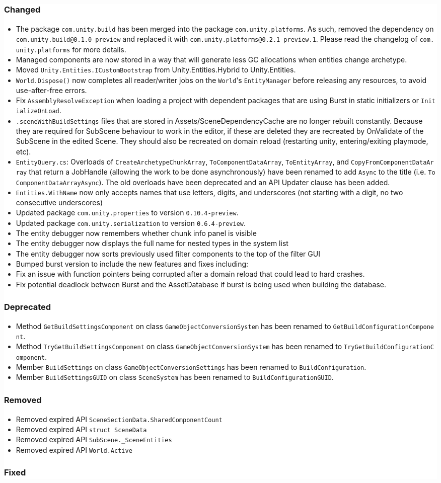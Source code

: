 ### Changed

 * The package `com.unity.build` has been merged into the package `com.unity.platforms`. As such, removed the dependency on `com.unity.build@0.1.0-preview` and replaced it with `com.unity.platforms@0.2.1-preview.1`. Please read the changelog of `com.unity.platforms` for more details.
* Managed components are now stored in a way that will generate less GC allocations when entities change archetype.
* Moved `Unity.Entities.ICustomBootstrap` from Unity.Entities.Hybrid to Unity.Entities.
* `World.Dispose()` now completes all reader/writer jobs on the `World`'s `EntityManager` before releasing any resources, to avoid use-after-free errors.
* Fix `AssemblyResolveException` when loading a project with dependent packages that are using Burst in static initializers or `InitializeOnLoad`.
* `.sceneWithBuildSettings` files that are stored in Assets/SceneDependencyCache are no longer rebuilt constantly. Because they are required for SubScene behaviour to work in the editor, if these are deleted they are recreated by OnValidate of the SubScene in the edited Scene. They should also be recreated on domain reload (restarting unity, entering/exiting playmode, etc).
* `EntityQuery.cs`: Overloads of `CreateArchetypeChunkArray`, `ToComponentDataArray`, `ToEntityArray`, and `CopyFromComponentDataArray` that return a JobHandle (allowing the work to be done asynchronously) have been renamed to add `Async` to the title (i.e. `ToComponentDataArrayAsync`). The old overloads have been deprecated and an API Updater clause has been added.
 * `Entities.WithName` now only accepts names that use letters, digits, and underscores (not starting with a digit, no two consecutive underscores)
 * Updated package `com.unity.properties` to version `0.10.4-preview`.
 * Updated package `com.unity.serialization` to version `0.6.4-preview`.
 * The entity debugger now remembers whether chunk info panel is visible
 * The entity debugger now displays the full name for nested types in the system list
 * The entity debugger now sorts previously used filter components to the top of the filter GUI
 * Bumped burst version to include the new features and fixes including:
 * Fix an issue with function pointers being corrupted after a domain reload that could lead to hard crashes.
 * Fix potential deadlock between Burst and the AssetDatabase if burst is being used when building the database.

### Deprecated

 * Method `GetBuildSettingsComponent` on class `GameObjectConversionSystem` has been renamed to `GetBuildConfigurationComponent`.
 * Method `TryGetBuildSettingsComponent` on class `GameObjectConversionSystem` has been renamed to `TryGetBuildConfigurationComponent`.
 * Member `BuildSettings` on class `GameObjectConversionSettings` has been renamed to `BuildConfiguration`.
 * Member `BuildSettingsGUID` on class `SceneSystem` has been renamed to `BuildConfigurationGUID`.

### Removed

 * Removed expired API `SceneSectionData.SharedComponentCount`
 * Removed expired API `struct SceneData`
 * Removed expired API `SubScene._SceneEntities`
 * Removed expired API `World.Active`

### Fixed
